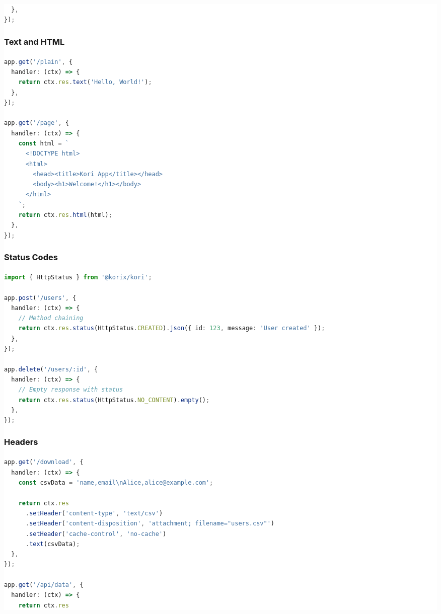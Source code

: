 ```typescript
  },
});
```

### Text and HTML

```typescript
app.get('/plain', {
  handler: (ctx) => {
    return ctx.res.text('Hello, World!');
  },
});

app.get('/page', {
  handler: (ctx) => {
    const html = `
      <!DOCTYPE html>
      <html>
        <head><title>Kori App</title></head>
        <body><h1>Welcome!</h1></body>
      </html>
    `;
    return ctx.res.html(html);
  },
});
```

### Status Codes

```typescript
import { HttpStatus } from '@korix/kori';

app.post('/users', {
  handler: (ctx) => {
    // Method chaining
    return ctx.res.status(HttpStatus.CREATED).json({ id: 123, message: 'User created' });
  },
});

app.delete('/users/:id', {
  handler: (ctx) => {
    // Empty response with status
    return ctx.res.status(HttpStatus.NO_CONTENT).empty();
  },
});
```

### Headers

```typescript
app.get('/download', {
  handler: (ctx) => {
    const csvData = 'name,email\nAlice,alice@example.com';

    return ctx.res
      .setHeader('content-type', 'text/csv')
      .setHeader('content-disposition', 'attachment; filename="users.csv"')
      .setHeader('cache-control', 'no-cache')
      .text(csvData);
  },
});

app.get('/api/data', {
  handler: (ctx) => {
    return ctx.res
```